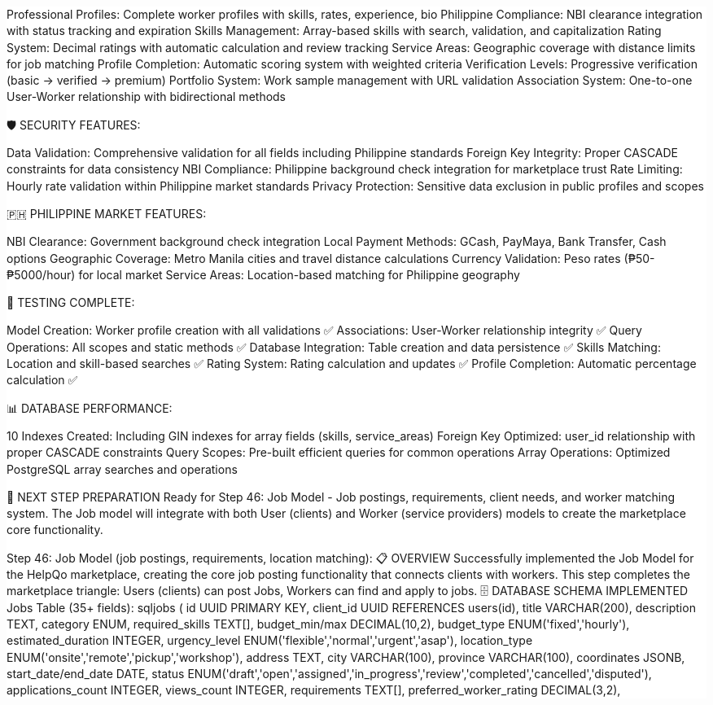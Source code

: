 Professional Profiles: Complete worker profiles with skills, rates, experience, bio
Philippine Compliance: NBI clearance integration with status tracking and expiration
Skills Management: Array-based skills with search, validation, and capitalization
Rating System: Decimal ratings with automatic calculation and review tracking
Service Areas: Geographic coverage with distance limits for job matching
Profile Completion: Automatic scoring system with weighted criteria
Verification Levels: Progressive verification (basic → verified → premium)
Portfolio System: Work sample management with URL validation
Association System: One-to-one User-Worker relationship with bidirectional methods

🛡️ SECURITY FEATURES:

Data Validation: Comprehensive validation for all fields including Philippine standards
Foreign Key Integrity: Proper CASCADE constraints for data consistency
NBI Compliance: Philippine background check integration for marketplace trust
Rate Limiting: Hourly rate validation within Philippine market standards
Privacy Protection: Sensitive data exclusion in public profiles and scopes

🇵🇭 PHILIPPINE MARKET FEATURES:

NBI Clearance: Government background check integration
Local Payment Methods: GCash, PayMaya, Bank Transfer, Cash options
Geographic Coverage: Metro Manila cities and travel distance calculations
Currency Validation: Peso rates (₱50-₱5000/hour) for local market
Service Areas: Location-based matching for Philippine geography

🧪 TESTING COMPLETE:

Model Creation: Worker profile creation with all validations ✅
Associations: User-Worker relationship integrity ✅
Query Operations: All scopes and static methods ✅
Database Integration: Table creation and data persistence ✅
Skills Matching: Location and skill-based searches ✅
Rating System: Rating calculation and updates ✅
Profile Completion: Automatic percentage calculation ✅

📊 DATABASE PERFORMANCE:

10 Indexes Created: Including GIN indexes for array fields (skills, service_areas)
Foreign Key Optimized: user_id relationship with proper CASCADE constraints
Query Scopes: Pre-built efficient queries for common operations
Array Operations: Optimized PostgreSQL array searches and operations

🎯 NEXT STEP PREPARATION
Ready for Step 46: Job Model - Job postings, requirements, client needs, and worker matching system. The Job model will integrate with both User (clients) and Worker (service providers) models to create the marketplace core functionality.

Step 46: Job Model (job postings, requirements, location matching):
📋 OVERVIEW
Successfully implemented the Job Model for the HelpQo marketplace, creating the core job posting functionality that connects clients with workers. This step completes the marketplace triangle: Users (clients) can post Jobs, Workers can find and apply to jobs.
🗄️ DATABASE SCHEMA IMPLEMENTED
Jobs Table (35+ fields):
sqljobs (
  id UUID PRIMARY KEY,
  client_id UUID REFERENCES users(id),
  title VARCHAR(200), description TEXT, category ENUM,
  required_skills TEXT[], budget_min/max DECIMAL(10,2),
  budget_type ENUM('fixed','hourly'), estimated_duration INTEGER,
  urgency_level ENUM('flexible','normal','urgent','asap'),
  location_type ENUM('onsite','remote','pickup','workshop'),
  address TEXT, city VARCHAR(100), province VARCHAR(100),
  coordinates JSONB, start_date/end_date DATE,
  status ENUM('draft','open','assigned','in_progress','review','completed','cancelled','disputed'),
  applications_count INTEGER, views_count INTEGER,
  requirements TEXT[], preferred_worker_rating DECIMAL(3,2),